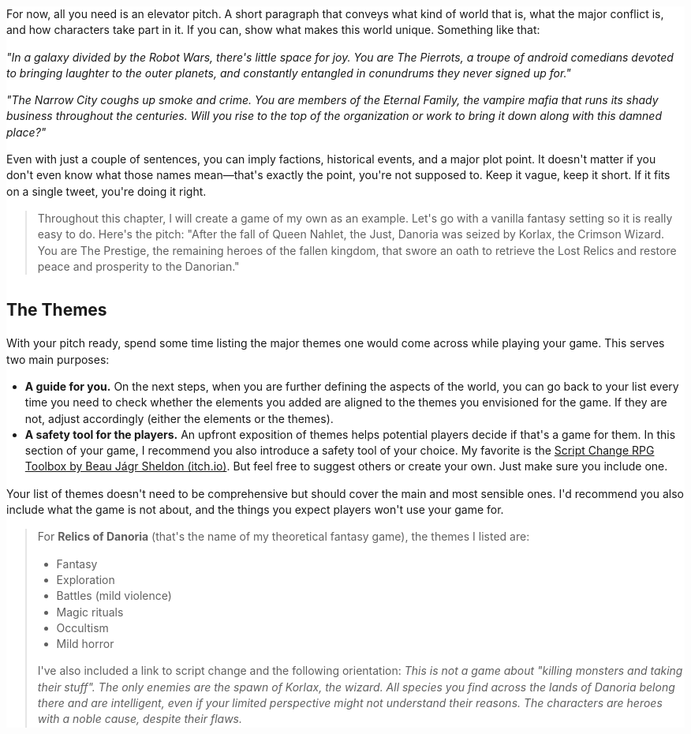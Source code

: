 For now, all you need is an elevator pitch. A short paragraph that conveys what kind of world that is, what the major conflict is, and how characters take part in it. If you can, show what makes this world unique. Something like that:

*"In a galaxy divided by the Robot Wars, there's little space for joy. You are The Pierrots, a troupe of android comedians devoted to bringing laughter to the outer planets, and constantly entangled in conundrums they never signed up for."*

*"The Narrow City coughs up smoke and crime. You are members of the Eternal Family, the vampire mafia that runs its shady business throughout the centuries. Will you rise to the top of the organization or work to bring it down along with this damned place?"*

Even with just a couple of sentences, you can imply factions, historical events, and a major plot point. It doesn't matter if you don't even know what those names mean—that's exactly the point, you're not supposed to. Keep it vague, keep it short. If it fits on a single tweet, you're doing it right.

> Throughout this chapter, I will create a game of my own as an example. Let's go with a vanilla fantasy setting so it is really easy to do. Here's the pitch: "After the fall of Queen Nahlet, the Just, Danoria was seized by Korlax, the Crimson Wizard. You are The Prestige, the remaining heroes of the fallen kingdom, that swore an oath to retrieve the Lost Relics and restore peace and prosperity to the Danorian."

## The Themes

With your pitch ready, spend some time listing the major themes one would come across while playing your game. This serves two main purposes:

- **A guide for you.** On the next steps, when you are further defining the aspects of the world, you can go back to your list every time you need to check whether the elements you added are aligned to the themes you envisioned for the game. If they are not, adjust accordingly (either the elements or the themes).
- **A safety tool for the players.** An upfront exposition of themes helps potential players decide if that's a game for them. In this section of your game, I recommend you also introduce a safety tool of your choice. My favorite is the [Script Change RPG Toolbox by Beau Jágr Sheldon (itch.io)](https://thoughty.itch.io/script-change). But feel free to suggest others or create your own. Just make sure you include one.

Your list of themes doesn't need to be comprehensive but should cover the main and most sensible ones. I'd recommend you also include what the game is not about, and the things you expect players won't use your game for.

> For **Relics of Danoria** (that's the name of my theoretical fantasy game), the themes I listed are:
>
> - Fantasy
> - Exploration
> - Battles (mild violence)
> - Magic rituals
> - Occultism
> - Mild horror
>
> I've also included a link to script change and the following orientation:
> *This is not a game about "killing monsters and taking their stuff". The only enemies are the spawn of Korlax, the wizard. All species you find across the lands of Danoria belong there and are intelligent, even if your limited perspective might not understand their reasons. The characters are heroes with a noble cause, despite their flaws.*
